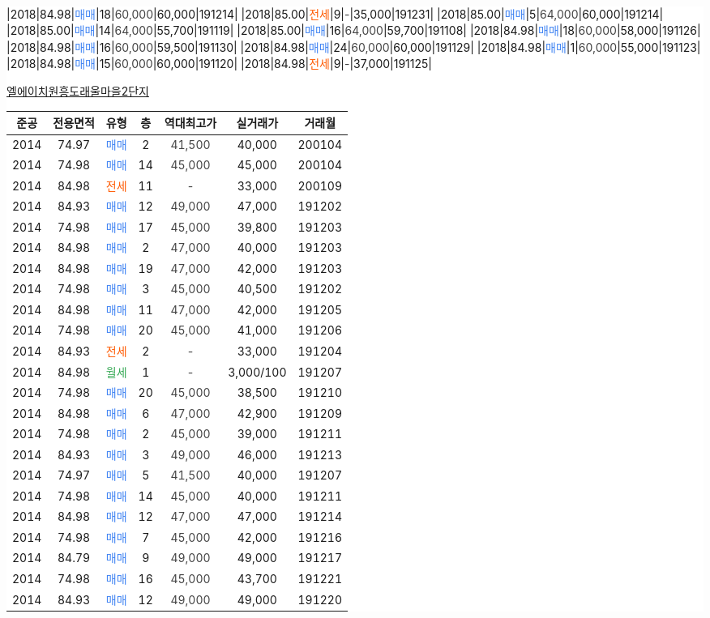 |2018|84.98|<span style="color:#4285f3">매매</span>|18|<span style="color:#444444">60,000</span>|60,000|191214|
|2018|85.00|<span style="color:#ff5a00">전세</span>|9|<span style="color:#444444">-</span>|35,000|191231|
|2018|85.00|<span style="color:#4285f3">매매</span>|5|<span style="color:#444444">64,000</span>|60,000|191214|
|2018|85.00|<span style="color:#4285f3">매매</span>|14|<span style="color:#444444">64,000</span>|55,700|191119|
|2018|85.00|<span style="color:#4285f3">매매</span>|16|<span style="color:#444444">64,000</span>|59,700|191108|
|2018|84.98|<span style="color:#4285f3">매매</span>|18|<span style="color:#444444">60,000</span>|58,000|191126|
|2018|84.98|<span style="color:#4285f3">매매</span>|16|<span style="color:#444444">60,000</span>|59,500|191130|
|2018|84.98|<span style="color:#4285f3">매매</span>|24|<span style="color:#444444">60,000</span>|60,000|191129|
|2018|84.98|<span style="color:#4285f3">매매</span>|1|<span style="color:#444444">60,000</span>|55,000|191123|
|2018|84.98|<span style="color:#4285f3">매매</span>|15|<span style="color:#444444">60,000</span>|60,000|191120|
|2018|84.98|<span style="color:#ff5a00">전세</span>|9|<span style="color:#444444">-</span>|37,000|191125|

[엘에이치원흥도래울마을2단지](https://search.naver.com/search.naver?query=%EA%B2%BD%EA%B8%B0%EB%8F%84+%EA%B3%A0%EC%96%91%EC%8B%9C+%EB%8D%95%EC%96%91%EA%B5%AC+%EB%8F%84%EB%82%B4%EB%8F%99+%EC%97%98%EC%97%90%EC%9D%B4%EC%B9%98%EC%9B%90%ED%9D%A5%EB%8F%84%EB%9E%98%EC%9A%B8%EB%A7%88%EC%9D%842%EB%8B%A8%EC%A7%80)

|준공|전용면적|유형|층|역대최고가|실거래가|거래월|
|:---:|:---:|:---:|:---:|:---:|:---:|:---:|
|2014|74.97|<span style="color:#4285f3">매매</span>|2|<span style="color:#444444">41,500</span>|40,000|200104|
|2014|74.98|<span style="color:#4285f3">매매</span>|14|<span style="color:#444444">45,000</span>|45,000|200104|
|2014|84.98|<span style="color:#ff5a00">전세</span>|11|<span style="color:#444444">-</span>|33,000|200109|
|2014|84.93|<span style="color:#4285f3">매매</span>|12|<span style="color:#444444">49,000</span>|47,000|191202|
|2014|74.98|<span style="color:#4285f3">매매</span>|17|<span style="color:#444444">45,000</span>|39,800|191203|
|2014|84.98|<span style="color:#4285f3">매매</span>|2|<span style="color:#444444">47,000</span>|40,000|191203|
|2014|84.98|<span style="color:#4285f3">매매</span>|19|<span style="color:#444444">47,000</span>|42,000|191203|
|2014|74.98|<span style="color:#4285f3">매매</span>|3|<span style="color:#444444">45,000</span>|40,500|191202|
|2014|84.98|<span style="color:#4285f3">매매</span>|11|<span style="color:#444444">47,000</span>|42,000|191205|
|2014|74.98|<span style="color:#4285f3">매매</span>|20|<span style="color:#444444">45,000</span>|41,000|191206|
|2014|84.93|<span style="color:#ff5a00">전세</span>|2|<span style="color:#444444">-</span>|33,000|191204|
|2014|84.98|<span style="color:#34a853">월세</span>|1|<span style="color:#444444">-</span>|3,000/100|191207|
|2014|74.98|<span style="color:#4285f3">매매</span>|20|<span style="color:#444444">45,000</span>|38,500|191210|
|2014|84.98|<span style="color:#4285f3">매매</span>|6|<span style="color:#444444">47,000</span>|42,900|191209|
|2014|74.98|<span style="color:#4285f3">매매</span>|2|<span style="color:#444444">45,000</span>|39,000|191211|
|2014|84.93|<span style="color:#4285f3">매매</span>|3|<span style="color:#444444">49,000</span>|46,000|191213|
|2014|74.97|<span style="color:#4285f3">매매</span>|5|<span style="color:#444444">41,500</span>|40,000|191207|
|2014|74.98|<span style="color:#4285f3">매매</span>|14|<span style="color:#444444">45,000</span>|40,000|191211|
|2014|84.98|<span style="color:#4285f3">매매</span>|12|<span style="color:#444444">47,000</span>|47,000|191214|
|2014|74.98|<span style="color:#4285f3">매매</span>|7|<span style="color:#444444">45,000</span>|42,000|191216|
|2014|84.79|<span style="color:#4285f3">매매</span>|9|<span style="color:#444444">49,000</span>|49,000|191217|
|2014|74.98|<span style="color:#4285f3">매매</span>|16|<span style="color:#444444">45,000</span>|43,700|191221|
|2014|84.93|<span style="color:#4285f3">매매</span>|12|<span style="color:#444444">49,000</span>|49,000|191220|